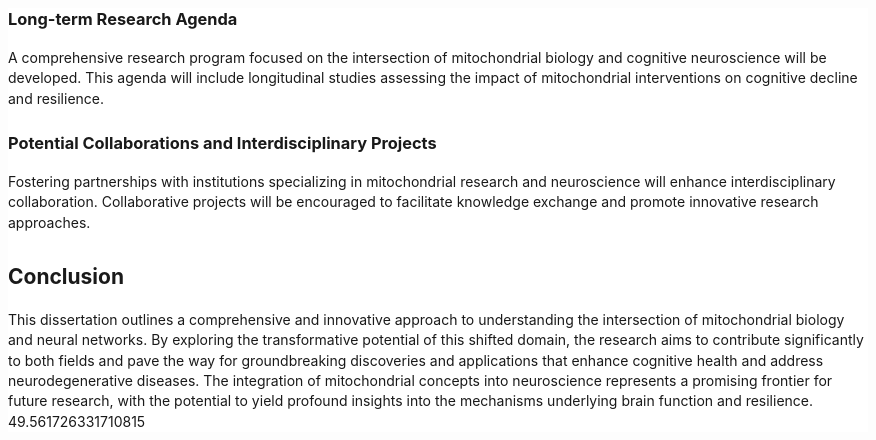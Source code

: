 ### Long-term Research Agenda

A comprehensive research program focused on the intersection of mitochondrial biology and cognitive neuroscience will be developed. This agenda will include longitudinal studies assessing the impact of mitochondrial interventions on cognitive decline and resilience.

### Potential Collaborations and Interdisciplinary Projects

Fostering partnerships with institutions specializing in mitochondrial research and neuroscience will enhance interdisciplinary collaboration. Collaborative projects will be encouraged to facilitate knowledge exchange and promote innovative research approaches.

## Conclusion

This dissertation outlines a comprehensive and innovative approach to understanding the intersection of mitochondrial biology and neural networks. By exploring the transformative potential of this shifted domain, the research aims to contribute significantly to both fields and pave the way for groundbreaking discoveries and applications that enhance cognitive health and address neurodegenerative diseases. The integration of mitochondrial concepts into neuroscience represents a promising frontier for future research, with the potential to yield profound insights into the mechanisms underlying brain function and resilience. 49.561726331710815